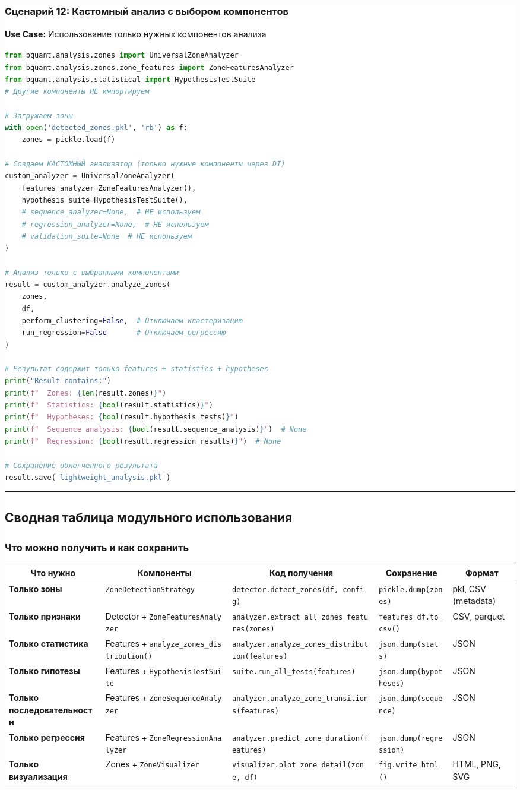 ### Сценарий 12: Кастомный анализ с выбором компонентов

**Use Case:** Использование только нужных компонентов анализа

```python
from bquant.analysis.zones import UniversalZoneAnalyzer
from bquant.analysis.zones.zone_features import ZoneFeaturesAnalyzer
from bquant.analysis.statistical import HypothesisTestSuite
# Другие компоненты НЕ импортируем

# Загружаем зоны
with open('detected_zones.pkl', 'rb') as f:
    zones = pickle.load(f)

# Создаем КАСТОМНЫЙ анализатор (только нужные компоненты через DI)
custom_analyzer = UniversalZoneAnalyzer(
    features_analyzer=ZoneFeaturesAnalyzer(),
    hypothesis_suite=HypothesisTestSuite(),
    # sequence_analyzer=None,  # НЕ используем
    # regression_analyzer=None,  # НЕ используем
    # validation_suite=None  # НЕ используем
)

# Анализ только с выбранными компонентами
result = custom_analyzer.analyze_zones(
    zones,
    df,
    perform_clustering=False,  # Отключаем кластеризацию
    run_regression=False       # Отключаем регрессию
)

# Результат содержит только features + statistics + hypotheses
print("Result contains:")
print(f"  Zones: {len(result.zones)}")
print(f"  Statistics: {bool(result.statistics)}")
print(f"  Hypotheses: {bool(result.hypothesis_tests)}")
print(f"  Sequence analysis: {bool(result.sequence_analysis)}")  # None
print(f"  Regression: {bool(result.regression_results)}")  # None

# Сохранение облегченного результата
result.save('lightweight_analysis.pkl')
```

---

<a name="таблица"></a>
## Сводная таблица модульного использования

### Что можно получить и как сохранить

| Что нужно | Компоненты | Код получения | Сохранение | Формат |
|-----------|-----------|---------------|------------|--------|
| **Только зоны** | `ZoneDetectionStrategy` | `detector.detect_zones(df, config)` | `pickle.dump(zones)` | pkl, CSV (metadata) |
| **Только признаки** | Detector + `ZoneFeaturesAnalyzer` | `analyzer.extract_all_zones_features(zones)` | `features_df.to_csv()` | CSV, parquet |
| **Только статистика** | Features + `analyze_zones_distribution()` | `analyzer.analyze_zones_distribution(features)` | `json.dump(stats)` | JSON |
| **Только гипотезы** | Features + `HypothesisTestSuite` | `suite.run_all_tests(features)` | `json.dump(hypotheses)` | JSON |
| **Только последовательности** | Features + `ZoneSequenceAnalyzer` | `analyzer.analyze_zone_transitions(features)` | `json.dump(sequence)` | JSON |
| **Только регрессия** | Features + `ZoneRegressionAnalyzer` | `analyzer.predict_zone_duration(features)` | `json.dump(regression)` | JSON |
| **Только визуализация** | Zones + `ZoneVisualizer` | `visualizer.plot_zone_detail(zone, df)` | `fig.write_html()` | HTML, PNG, SVG |